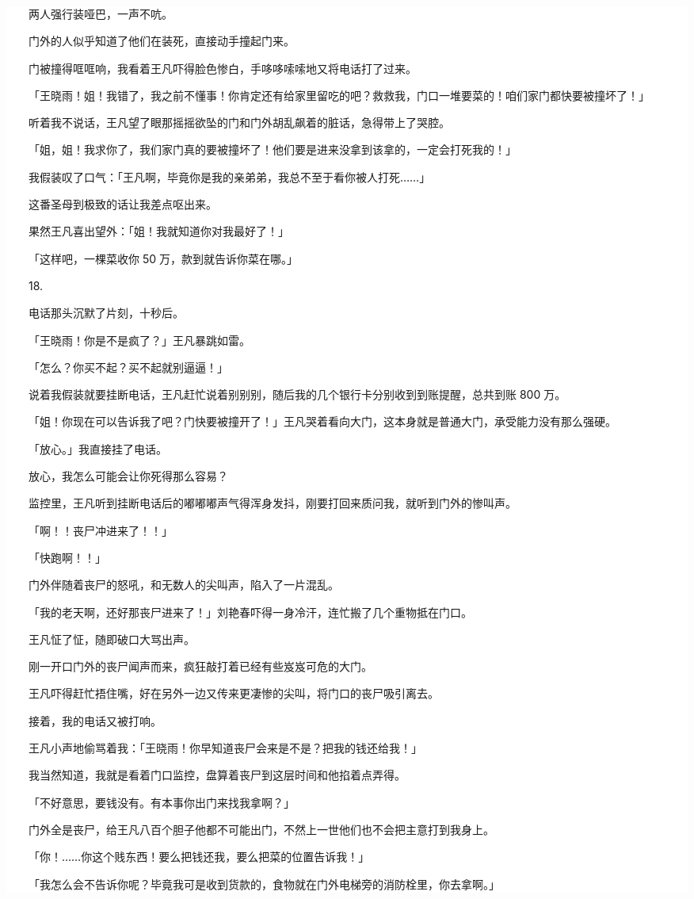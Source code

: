 &emsp;&emsp;两人强行装哑巴，一声不吭。  
  
&emsp;&emsp;门外的人似乎知道了他们在装死，直接动手撞起门来。  
  
&emsp;&emsp;门被撞得哐哐响，我看着王凡吓得脸色惨白，手哆哆嗦嗦地又将电话打了过来。  
  
&emsp;&emsp;「王晓雨！姐！我错了，我之前不懂事！你肯定还有给家里留吃的吧？救救我，门口一堆要菜的！咱们家门都快要被撞坏了！」  
  
&emsp;&emsp;听着我不说话，王凡望了眼那摇摇欲坠的门和门外胡乱飙着的脏话，急得带上了哭腔。  
  
&emsp;&emsp;「姐，姐！我求你了，我们家门真的要被撞坏了！他们要是进来没拿到该拿的，一定会打死我的！」  
  
&emsp;&emsp;我假装叹了口气：「王凡啊，毕竟你是我的亲弟弟，我总不至于看你被人打死……」  
  
&emsp;&emsp;这番圣母到极致的话让我差点呕出来。  
  
&emsp;&emsp;果然王凡喜出望外：「姐！我就知道你对我最好了！」  
  
&emsp;&emsp;「这样吧，一棵菜收你 50 万，款到就告诉你菜在哪。」  
  
&emsp;&emsp;18.  
  
&emsp;&emsp;电话那头沉默了片刻，十秒后。  
  
&emsp;&emsp;「王晓雨！你是不是疯了？」王凡暴跳如雷。  
  
&emsp;&emsp;「怎么？你买不起？买不起就别逼逼！」  
  
&emsp;&emsp;说着我假装就要挂断电话，王凡赶忙说着别别别，随后我的几个银行卡分别收到到账提醒，总共到账 800 万。  
  
&emsp;&emsp;「姐！你现在可以告诉我了吧？门快要被撞开了！」王凡哭着看向大门，这本身就是普通大门，承受能力没有那么强硬。  
  
&emsp;&emsp;「放心。」我直接挂了电话。  
  
&emsp;&emsp;放心，我怎么可能会让你死得那么容易？  
  
&emsp;&emsp;监控里，王凡听到挂断电话后的嘟嘟嘟声气得浑身发抖，刚要打回来质问我，就听到门外的惨叫声。  
  
&emsp;&emsp;「啊！！丧尸冲进来了！！」  
  
&emsp;&emsp;「快跑啊！！」  
  
&emsp;&emsp;门外伴随着丧尸的怒吼，和无数人的尖叫声，陷入了一片混乱。  
  
&emsp;&emsp;「我的老天啊，还好那丧尸进来了！」刘艳春吓得一身冷汗，连忙搬了几个重物抵在门口。  
  
&emsp;&emsp;王凡怔了怔，随即破口大骂出声。  
  
&emsp;&emsp;刚一开口门外的丧尸闻声而来，疯狂敲打着已经有些岌岌可危的大门。  
  
&emsp;&emsp;王凡吓得赶忙捂住嘴，好在另外一边又传来更凄惨的尖叫，将门口的丧尸吸引离去。  
  
&emsp;&emsp;接着，我的电话又被打响。  
  
&emsp;&emsp;王凡小声地偷骂着我：「王晓雨！你早知道丧尸会来是不是？把我的钱还给我！」  
  
&emsp;&emsp;我当然知道，我就是看着门口监控，盘算着丧尸到这层时间和他掐着点弄得。  
  
&emsp;&emsp;「不好意思，要钱没有。有本事你出门来找我拿啊？」  
  
&emsp;&emsp;门外全是丧尸，给王凡八百个胆子他都不可能出门，不然上一世他们也不会把主意打到我身上。  
  
&emsp;&emsp;「你！……你这个贱东西！要么把钱还我，要么把菜的位置告诉我！」  
  
&emsp;&emsp;「我怎么会不告诉你呢？毕竟我可是收到货款的，食物就在门外电梯旁的消防栓里，你去拿啊。」  
  